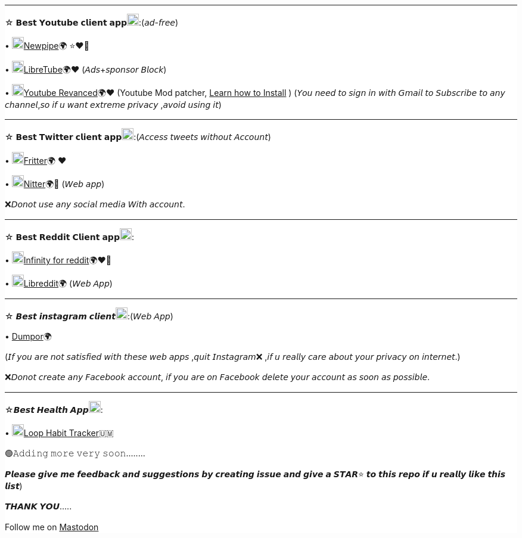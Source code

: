 __________________________________________
☆ 𝗕𝗲𝘀𝘁 𝗬𝗼𝘂𝘁𝘂𝗯𝗲 𝗰𝗹𝗶𝗲𝗻𝘁 𝗮𝗽𝗽<img src="https://cdn-icons-png.flaticon.com/512/174/174883.png" width="20" height="20"/>:(𝘢𝘥-𝘧𝘳𝘦𝘦)

• <img src="https://f-droid.org/repo/org.schabi.newpipe/en-US/icon_OHy4y1W-fJCNhHHOBCM9V_cxZNJJgbcNkB-x7UDTY9Q=.png" width="20" height="20"/><a href="https://newpipe.net/">Newpipe</a>🌍 ⭐❤👑

• <img src="https://f-droid.org/repo/com.github.libretube/en-US/icon_nwju-baXbhCMazDgl9689lv_lktN93m_85KZf67Zktw=.png" width="20" height="20"/>[LibreTube](https://github.com/libre-tube/LibreTube)🌍❤️ (𝘈𝘥𝘴+𝘴𝘱𝘰𝘯𝘴𝘰𝘳 𝘉𝘭𝘰𝘤𝘬)

• <img src="https://avatars.githubusercontent.com/u/101597779?s=200&v=4" width="20" height="20"/>[Youtube Revanced](https://github.com/revanced/revanced-manager)🌍❤️ 
(Youtube Mod patcher, [Learn how to Install](https://youtu.be/lYtSFqgGLaw) )
(𝘠𝘰𝘶 𝘯𝘦𝘦𝘥 𝘵𝘰 𝘴𝘪𝘨𝘯 𝘪𝘯 𝘸𝘪𝘵𝘩 𝘎𝘮𝘢𝘪𝘭 𝘵𝘰 𝘚𝘶𝘣𝘴𝘤𝘳𝘪𝘣𝘦 𝘵𝘰 𝘢𝘯𝘺 𝘤𝘩𝘢𝘯𝘯𝘦𝘭,𝘴𝘰 𝘪𝘧 𝘶 𝘸𝘢𝘯𝘵 𝘦𝘹𝘵𝘳𝘦𝘮𝘦 𝘱𝘳𝘪𝘷𝘢𝘤𝘺 ,𝘢𝘷𝘰𝘪𝘥 𝘶𝘴𝘪𝘯𝘨 𝘪𝘵)
__________________________________________
☆ 𝗕𝗲𝘀𝘁 𝗧𝘄𝗶𝘁𝘁𝗲𝗿 𝗰𝗹𝗶𝗲𝗻𝘁 𝗮𝗽𝗽<img src="https://cdn-icons-png.flaticon.com/512/3670/3670151.png" width="20" height="20"/>:(𝘈𝘤𝘤𝘦𝘴𝘴 𝘵𝘸𝘦𝘦𝘵𝘴 𝘸𝘪𝘵𝘩𝘰𝘶𝘵 𝘈𝘤𝘤𝘰𝘶𝘯𝘵)

• <img src="https://f-droid.org/repo/com.jonjomckay.fritter/en-US/icon_JE_RgOtVat6t3yiaehvGuyyCLTrEC2V-UMGyDjQJlEo=.png" width="20" height="20"/><a href="https://www.f-droid.org/packages/com.jonjomckay.fritter/">Fritter</a>🌍 ❤

• <img src="https://f-droid.org/repo/com.plexer0.nitter/en-US/icon_Kh4S6V1yqClUU5mFhmZ-bOb_yAuYi2V_bGbjMyQEUW8=.png" width="20" height="20"/><a href="https://github.com/zedeus/nitter/wiki/Instances">Nitter</a>🌍👑 (𝘞𝘦𝘣 𝘢𝘱𝘱)

❌𝘋𝘰𝘯𝘰𝘵 𝘶𝘴𝘦 𝘢𝘯𝘺 𝘴𝘰𝘤𝘪𝘢𝘭 𝘮𝘦𝘥𝘪𝘢 𝘞𝘪𝘵𝘩 𝘢𝘤𝘤𝘰𝘶𝘯𝘵. 


__________________________________________
☆ 𝗕𝗲𝘀𝘁 𝗥𝗲𝗱𝗱𝗶𝘁 𝗖𝗹𝗶𝗲𝗻𝘁 𝗮𝗽𝗽<img src="https://cdn-icons-png.flaticon.com/512/3670/3670226.png" width="20" height="20"/>:

• <img src="https://f-droid.org/repo/ml.docilealligator.infinityforreddit/en-US/icon_k3rHUumkceuBhQzl7CBHaIMfJn_o1lRDPP4ldA3I7Zw=.png" width="20" height="20"/><a href="https://www.f-droid.org/packages/ml.docilealligator.infinityforreddit/">Infinity for reddit</a>🌍❤👑

• <img src="https://avatars.githubusercontent.com/u/117129612?v=4&s=160" width="20" height="20"/><a href="https://github.com/libreddit/libreddit-instances/blob/master/instances.md">Libreddit</a>🌍 (𝘞𝘦𝘣 𝘈𝘱𝘱)



__________________________________________
☆ 𝘽𝙚𝙨𝙩 𝙞𝙣𝙨𝙩𝙖𝙜𝙧𝙖𝙢 𝙘𝙡𝙞𝙚𝙣𝙩<img src="https://cdn-icons-png.flaticon.com/512/3955/3955024.png" width="20" height="20"/>:(𝘞𝘦𝘣 𝘈𝘱𝘱)

• <a href="https://dumpor.com/">Dumpor</a>🌍

(𝘐𝘧 𝘺𝘰𝘶 𝘢𝘳𝘦 𝘯𝘰𝘵 𝘴𝘢𝘵𝘪𝘴𝘧𝘪𝘦𝘥 𝘸𝘪𝘵𝘩 𝘵𝘩𝘦𝘴𝘦 𝘸𝘦𝘣 𝘢𝘱𝘱𝘴 ,𝘲𝘶𝘪𝘵 𝘐𝘯𝘴𝘵𝘢𝘨𝘳𝘢𝘮❌ ,𝘪𝘧 𝘶 𝘳𝘦𝘢𝘭𝘭𝘺 𝘤𝘢𝘳𝘦 𝘢𝘣𝘰𝘶𝘵 𝘺𝘰𝘶𝘳 𝘱𝘳𝘪𝘷𝘢𝘤𝘺 𝘰𝘯 𝘪𝘯𝘵𝘦𝘳𝘯𝘦𝘵.)

❌𝘋𝘰𝘯𝘰𝘵 𝘤𝘳𝘦𝘢𝘵𝘦 𝘢𝘯𝘺 𝘍𝘢𝘤𝘦𝘣𝘰𝘰𝘬 𝘢𝘤𝘤𝘰𝘶𝘯𝘵, 𝘪𝘧 𝘺𝘰𝘶 𝘢𝘳𝘦 𝘰𝘯 𝘍𝘢𝘤𝘦𝘣𝘰𝘰𝘬 𝘥𝘦𝘭𝘦𝘵𝘦 𝘺𝘰𝘶𝘳 𝘢𝘤𝘤𝘰𝘶𝘯𝘵 𝘢𝘴 𝘴𝘰𝘰𝘯 𝘢𝘴 𝘱𝘰𝘴𝘴𝘪𝘣𝘭𝘦.





__________________________________________
☆𝘽𝙚𝙨𝙩 𝙃𝙚𝙖𝙡𝙩𝙝 𝘼𝙥𝙥<img src="https://cdn-icons-png.flaticon.com/512/4228/4228724.png" width="20" height="20"/>:

• <img src="https://f-droid.org/repo/org.isoron.uhabits/en-US/icon_dhJtIjNYdwt-e9Ky5Xm91xiWo0HtQPSEiEHTCAigQeQ=.png" width="20" height="20"/>[Loop Habit Tracker](https://f-droid.org/repo/org.isoron.uhabits_20101.apk)🇺🇲





🟢𝙰𝚍𝚍𝚒𝚗𝚐 𝚖𝚘𝚛𝚎 𝚟𝚎𝚛𝚢 𝚜𝚘𝚘𝚗........

𝙋𝙡𝙚𝙖𝙨𝙚 𝙜𝙞𝙫𝙚 𝙢𝙚 𝙛𝙚𝙚𝙙𝙗𝙖𝙘𝙠 𝙖𝙣𝙙 𝙨𝙪𝙜𝙜𝙚𝙨𝙩𝙞𝙤𝙣𝙨 𝙗𝙮 𝙘𝙧𝙚𝙖𝙩𝙞𝙣𝙜 𝙞𝙨𝙨𝙪𝙚 𝙖𝙣𝙙 𝙜𝙞𝙫𝙚 𝙖 𝙎𝙏𝘼𝙍⭐ 𝙩𝙤 𝙩𝙝𝙞𝙨 𝙧𝙚𝙥𝙤 𝙞𝙛 𝙪 𝙧𝙚𝙖𝙡𝙡𝙮 𝙡𝙞𝙠𝙚 𝙩𝙝𝙞𝙨 𝙡𝙞𝙨𝙩)

𝙏𝙃𝘼𝙉𝙆 𝙔𝙊𝙐.....

Follow me on <a rel="me" href="https://mas.to/@finalboss">Mastodon</a>
